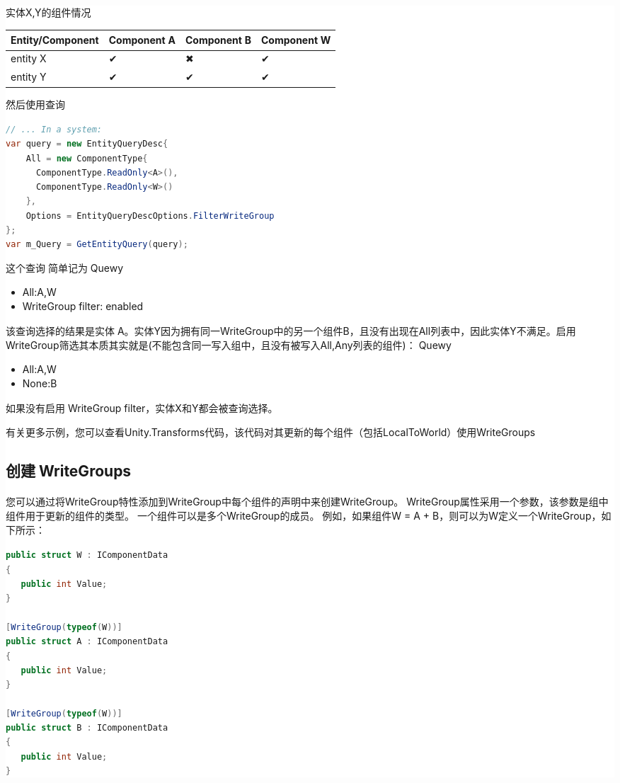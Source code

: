 实体X,Y的组件情况

|Entity/Component|Component A|Component B|Component W|
|-|-|-|-|
|entity X|✔|✖|✔|
|entity Y|✔|✔|✔|

然后使用查询
```CS
// ... In a system:
var query = new EntityQueryDesc{
    All = new ComponentType{
      ComponentType.ReadOnly<A>(),
      ComponentType.ReadOnly<W>()
    },
    Options = EntityQueryDescOptions.FilterWriteGroup
};
var m_Query = GetEntityQuery(query);
```

这个查询 简单记为
Quewy
- All:A,W
- WriteGroup filter: enabled

该查询选择的结果是实体 A。实体Y因为拥有同一WriteGroup中的另一个组件B，且没有出现在All列表中，因此实体Y不满足。启用WriteGroup筛选其本质其实就是(不能包含同一写入组中，且没有被写入All,Any列表的组件)：
Quewy
- All:A,W
- None:B

如果没有启用 WriteGroup filter，实体X和Y都会被查询选择。

有关更多示例，您可以查看Unity.Transforms代码，该代码对其更新的每个组件（包括LocalToWorld）使用WriteGroups

## 创建 WriteGroups
您可以通过将WriteGroup特性添加到WriteGroup中每个组件的声明中来创建WriteGroup。
WriteGroup属性采用一个参数，该参数是组中组件用于更新的组件的类型。
一个组件可以是多个WriteGroup的成员。
例如，如果组件W = A + B，则可以为W定义一个WriteGroup，如下所示：
```CS
public struct W : IComponentData
{
   public int Value;
}

[WriteGroup(typeof(W))]
public struct A : IComponentData
{
   public int Value;
}

[WriteGroup(typeof(W))]
public struct B : IComponentData
{
   public int Value;
}
```
